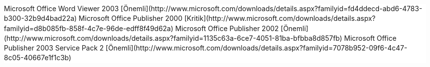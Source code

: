 <tr class="alternateRow">
<td style="border:1px solid black;">
Microsoft Office Word Viewer 2003
</td>
<td style="border:1px solid black;">
[Önemli](http://www.microsoft.com/downloads/details.aspx?familyid=fd4ddecd-abd6-4783-b300-32b9d4bad22a)
</td>
<td style="border:1px solid black;">
</td>
<td style="border:1px solid black;">
</td>
<td style="border:1px solid black;">
</td>
<td style="border:1px solid black;">
</td>
</tr>
<tr>
<td style="border:1px solid black;">
Microsoft Office Publisher 2000
</td>
<td style="border:1px solid black;">
</td>
<td style="border:1px solid black;">
</td>
<td style="border:1px solid black;">
</td>
<td style="border:1px solid black;">
[Kritik](http://www.microsoft.com/downloads/details.aspx?familyid=d8b085fb-858f-4c7e-96de-edff8f49d62a)
</td>
<td style="border:1px solid black;">
</td>
</tr>
<tr class="alternateRow">
<td style="border:1px solid black;">
Microsoft Office Publisher 2002
</td>
<td style="border:1px solid black;">
</td>
<td style="border:1px solid black;">
</td>
<td style="border:1px solid black;">
</td>
<td style="border:1px solid black;">
[Önemli](http://www.microsoft.com/downloads/details.aspx?familyid=1135c63a-6ce7-4051-81ba-bfbba8d857fb)
</td>
<td style="border:1px solid black;">
</td>
</tr>
<tr>
<td style="border:1px solid black;">
Microsoft Office Publisher 2003 Service Pack 2
</td>
<td style="border:1px solid black;">
</td>
<td style="border:1px solid black;">
</td>
<td style="border:1px solid black;">
</td>
<td style="border:1px solid black;">
[Önemli](http://www.microsoft.com/downloads/details.aspx?familyid=7078b952-09f6-4c47-8c05-40667e1f1c3b)